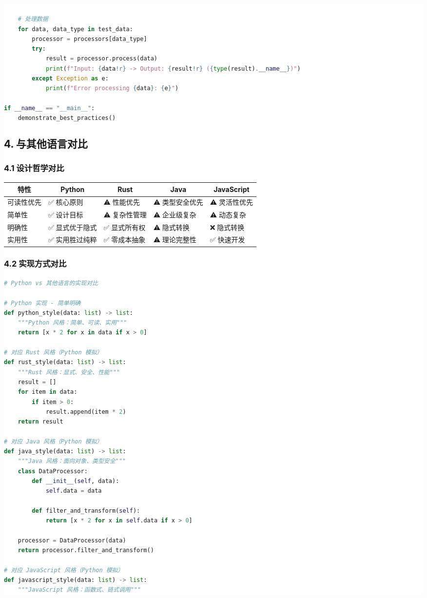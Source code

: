 ```python
    
    # 处理数据
    for data, data_type in test_data:
        processor = processors[data_type]
        try:
            result = processor.process(data)
            print(f"Input: {data!r} -> Output: {result!r} ({type(result).__name__})")
        except Exception as e:
            print(f"Error processing {data}: {e}")

if __name__ == "__main__":
    demonstrate_best_practices()
```

## 4. 与其他语言对比

### 4.1 设计哲学对比

| 特性 | Python | Rust | Java | JavaScript |
|------|--------|------|------|------------|
| 可读性优先 | ✅ 核心原则 | ⚠️ 性能优先 | ⚠️ 类型安全优先 | ⚠️ 灵活性优先 |
| 简单性 | ✅ 设计目标 | ⚠️ 复杂性管理 | ⚠️ 企业级复杂 | ⚠️ 动态复杂 |
| 明确性 | ✅ 显式优于隐式 | ✅ 显式所有权 | ⚠️ 隐式转换 | ❌ 隐式转换 |
| 实用性 | ✅ 实用胜过纯粹 | ✅ 零成本抽象 | ⚠️ 理论完整性 | ✅ 快速开发 |

### 4.2 实现方式对比

```python
# Python vs 其他语言的实现对比

# Python 实现 - 简单明确
def python_style(data: list) -> list:
    """Python 风格：简单、可读、实用"""
    return [x * 2 for x in data if x > 0]

# 对应 Rust 风格（Python 模拟）
def rust_style(data: list) -> list:
    """Rust 风格：显式、安全、性能"""
    result = []
    for item in data:
        if item > 0:
            result.append(item * 2)
    return result

# 对应 Java 风格（Python 模拟）
def java_style(data: list) -> list:
    """Java 风格：面向对象、类型安全"""
    class DataProcessor:
        def __init__(self, data):
            self.data = data
        
        def filter_and_transform(self):
            return [x * 2 for x in self.data if x > 0]
    
    processor = DataProcessor(data)
    return processor.filter_and_transform()

# 对应 JavaScript 风格（Python 模拟）
def javascript_style(data: list) -> list:
    """JavaScript 风格：函数式、链式调用"""
```
